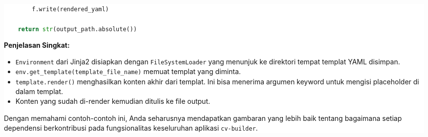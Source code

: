 ```python
        f.write(rendered_yaml)
    
    return str(output_path.absolute())

```
**Penjelasan Singkat:**
- `Environment` dari Jinja2 disiapkan dengan `FileSystemLoader` yang menunjuk ke direktori tempat templat YAML disimpan.
- `env.get_template(template_file_name)` memuat templat yang diminta.
- `template.render()` menghasilkan konten akhir dari templat. Ini bisa menerima argumen keyword untuk mengisi placeholder di dalam templat.
- Konten yang sudah di-render kemudian ditulis ke file output.

Dengan memahami contoh-contoh ini, Anda seharusnya mendapatkan gambaran yang lebih baik tentang bagaimana setiap dependensi berkontribusi pada fungsionalitas keseluruhan aplikasi `cv-builder`.
